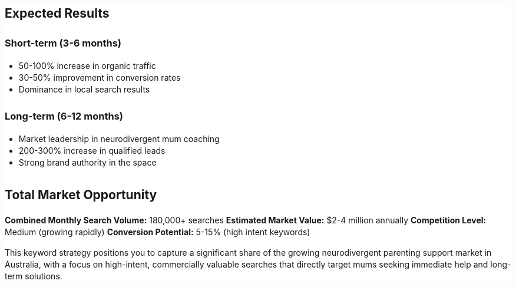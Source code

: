 ## Expected Results

### **Short-term (3-6 months)**
- 50-100% increase in organic traffic
- 30-50% improvement in conversion rates
- Dominance in local search results

### **Long-term (6-12 months)**
- Market leadership in neurodivergent mum coaching
- 200-300% increase in qualified leads
- Strong brand authority in the space

## Total Market Opportunity

**Combined Monthly Search Volume:** 180,000+ searches
**Estimated Market Value:** $2-4 million annually
**Competition Level:** Medium (growing rapidly)
**Conversion Potential:** 5-15% (high intent keywords)

This keyword strategy positions you to capture a significant share of the growing neurodivergent parenting support market in Australia, with a focus on high-intent, commercially valuable searches that directly target mums seeking immediate help and long-term solutions.
